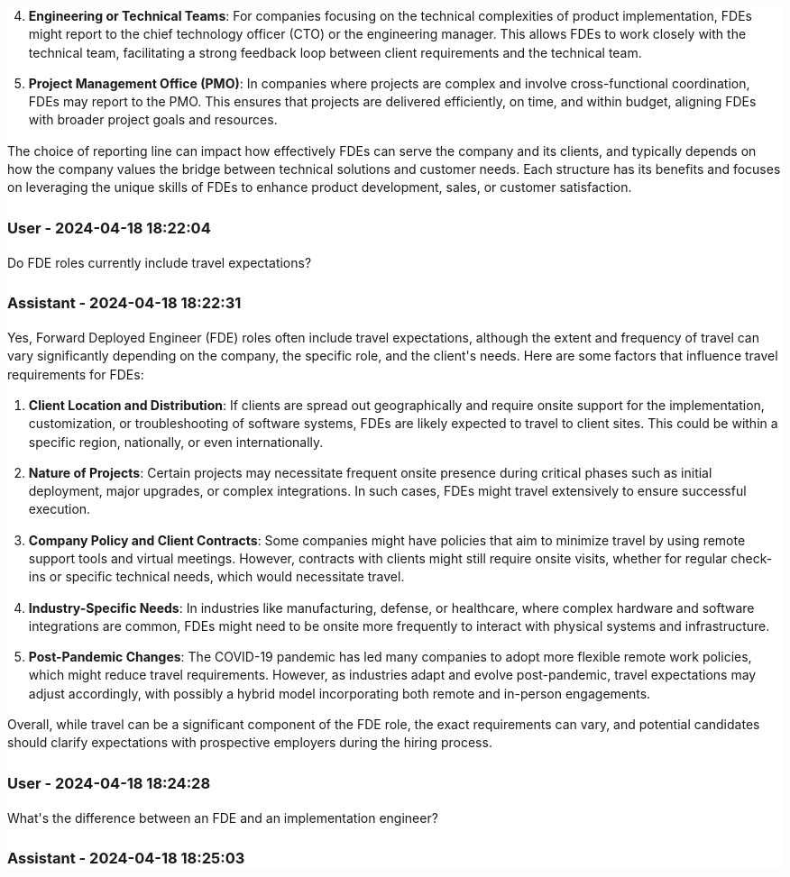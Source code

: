 4. **Engineering or Technical Teams**: For companies focusing on the technical complexities of product implementation, FDEs might report to the chief technology officer (CTO) or the engineering manager. This allows FDEs to work closely with the technical team, facilitating a strong feedback loop between client requirements and the technical team.

5. **Project Management Office (PMO)**: In companies where projects are complex and involve cross-functional coordination, FDEs may report to the PMO. This ensures that projects are delivered efficiently, on time, and within budget, aligning FDEs with broader project goals and resources.

The choice of reporting line can impact how effectively FDEs can serve the company and its clients, and typically depends on how the company values the bridge between technical solutions and customer needs. Each structure has its benefits and focuses on leveraging the unique skills of FDEs to enhance product development, sales, or customer satisfaction.

### User - 2024-04-18 18:22:04

Do FDE roles currently include travel expectations?

### Assistant - 2024-04-18 18:22:31

Yes, Forward Deployed Engineer (FDE) roles often include travel expectations, although the extent and frequency of travel can vary significantly depending on the company, the specific role, and the client's needs. Here are some factors that influence travel requirements for FDEs:

1. **Client Location and Distribution**: If clients are spread out geographically and require onsite support for the implementation, customization, or troubleshooting of software systems, FDEs are likely expected to travel to client sites. This could be within a specific region, nationally, or even internationally.

2. **Nature of Projects**: Certain projects may necessitate frequent onsite presence during critical phases such as initial deployment, major upgrades, or complex integrations. In such cases, FDEs might travel extensively to ensure successful execution.

3. **Company Policy and Client Contracts**: Some companies might have policies that aim to minimize travel by using remote support tools and virtual meetings. However, contracts with clients might still require onsite visits, whether for regular check-ins or specific technical needs, which would necessitate travel.

4. **Industry-Specific Needs**: In industries like manufacturing, defense, or healthcare, where complex hardware and software integrations are common, FDEs might need to be onsite more frequently to interact with physical systems and infrastructure.

5. **Post-Pandemic Changes**: The COVID-19 pandemic has led many companies to adopt more flexible remote work policies, which might reduce travel requirements. However, as industries adapt and evolve post-pandemic, travel expectations may adjust accordingly, with possibly a hybrid model incorporating both remote and in-person engagements.

Overall, while travel can be a significant component of the FDE role, the exact requirements can vary, and potential candidates should clarify expectations with prospective employers during the hiring process.

### User - 2024-04-18 18:24:28

What's the difference between an FDE and an implementation engineer?

### Assistant - 2024-04-18 18:25:03
